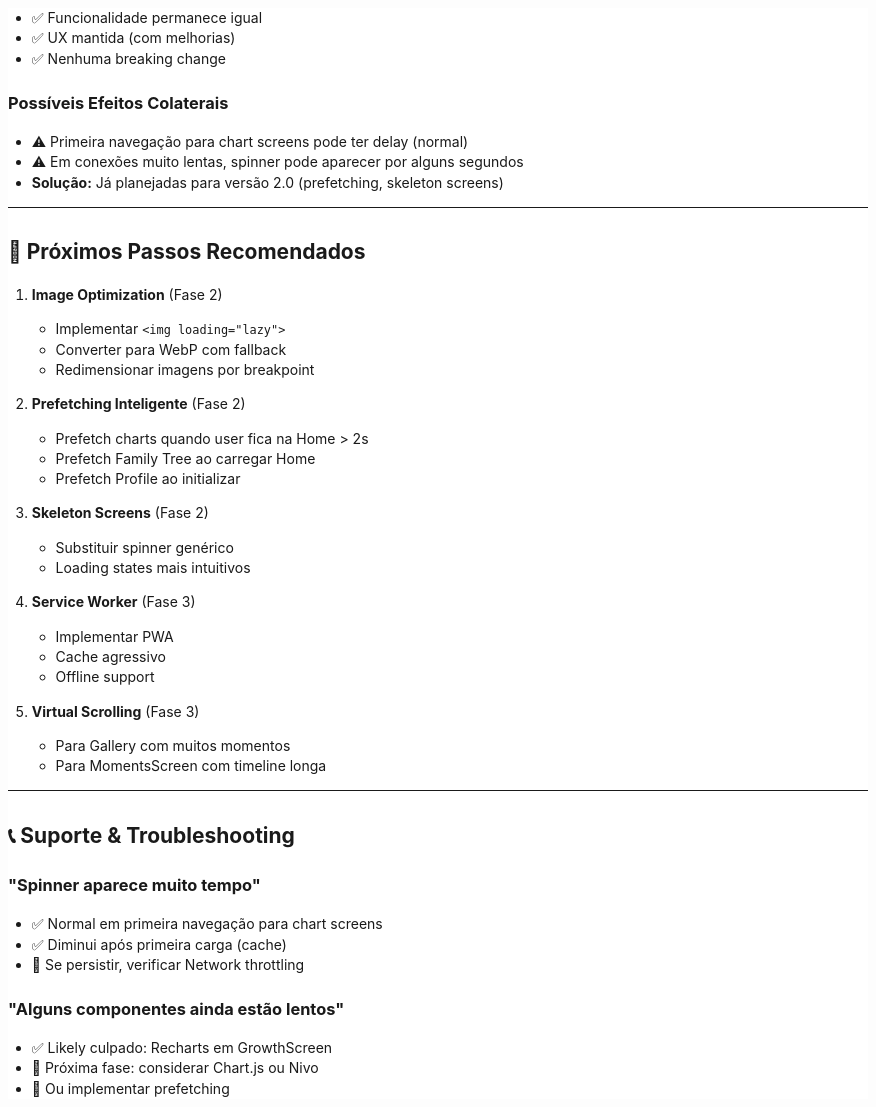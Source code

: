 - ✅ Funcionalidade permanece igual
- ✅ UX mantida (com melhorias)
- ✅ Nenhuma breaking change

### Possíveis Efeitos Colaterais

- ⚠️ Primeira navegação para chart screens pode ter delay (normal)
- ⚠️ Em conexões muito lentas, spinner pode aparecer por alguns segundos
- **Solução:** Já planejadas para versão 2.0 (prefetching, skeleton screens)

---

## 🔮 Próximos Passos Recomendados

1. **Image Optimization** (Fase 2)

   - Implementar `<img loading="lazy">`
   - Converter para WebP com fallback
   - Redimensionar imagens por breakpoint

2. **Prefetching Inteligente** (Fase 2)

   - Prefetch charts quando user fica na Home > 2s
   - Prefetch Family Tree ao carregar Home
   - Prefetch Profile ao initializar

3. **Skeleton Screens** (Fase 2)

   - Substituir spinner genérico
   - Loading states mais intuitivos

4. **Service Worker** (Fase 3)

   - Implementar PWA
   - Cache agressivo
   - Offline support

5. **Virtual Scrolling** (Fase 3)
   - Para Gallery com muitos momentos
   - Para MomentsScreen com timeline longa

---

## 📞 Suporte & Troubleshooting

### "Spinner aparece muito tempo"

- ✅ Normal em primeira navegação para chart screens
- ✅ Diminui após primeira carga (cache)
- 🔧 Se persistir, verificar Network throttling

### "Alguns componentes ainda estão lentos"

- ✅ Likely culpado: Recharts em GrowthScreen
- 🔧 Próxima fase: considerar Chart.js ou Nivo
- 🔧 Ou implementar prefetching
